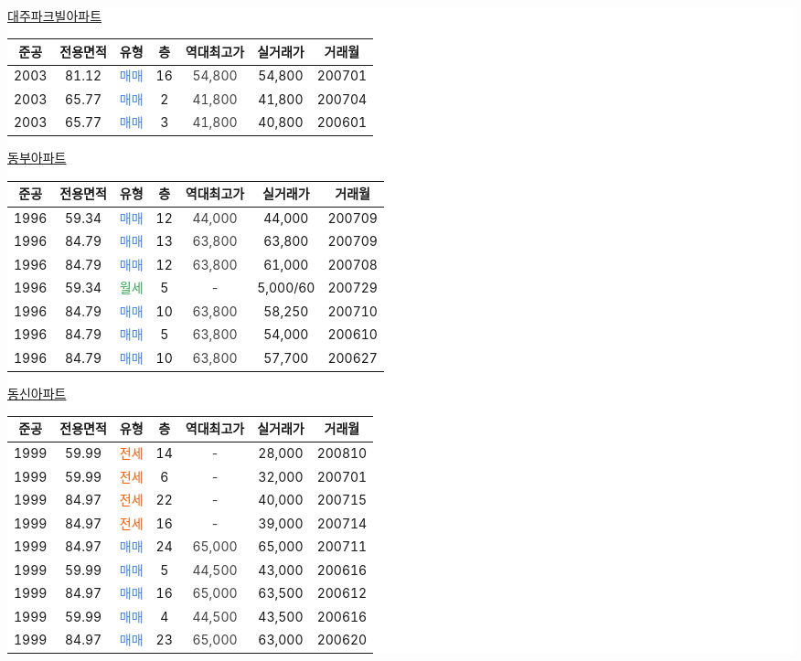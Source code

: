 [대주파크빌아파트](https://search.naver.com/search.naver?query=%EC%84%9C%EC%9A%B8%ED%8A%B9%EB%B3%84%EC%8B%9C+%EB%85%B8%EC%9B%90%EA%B5%AC+%EA%B3%B5%EB%A6%89%EB%8F%99+%EB%8C%80%EC%A3%BC%ED%8C%8C%ED%81%AC%EB%B9%8C%EC%95%84%ED%8C%8C%ED%8A%B8)

|준공|전용면적|유형|층|역대최고가|실거래가|거래월|
|:---:|:---:|:---:|:---:|:---:|:---:|:---:|
|2003|81.12|<span style="color:#4285f3">매매</span>|16|<span style="color:#444444">54,800</span>|54,800|200701|
|2003|65.77|<span style="color:#4285f3">매매</span>|2|<span style="color:#444444">41,800</span>|41,800|200704|
|2003|65.77|<span style="color:#4285f3">매매</span>|3|<span style="color:#444444">41,800</span>|40,800|200601|


<script async src="//pagead2.googlesyndication.com/pagead/js/adsbygoogle.js"></script>

<ins class="adsbygoogle"
     style="display:block"
     data-ad-client="ca-pub-2446590836940007"
     data-ad-slot="1659523306"
     data-ad-format="auto"
     data-full-width-responsive="true"></ins>
<script>
(adsbygoogle = window.adsbygoogle || []).push({});
</script>


[동부아파트](https://search.naver.com/search.naver?query=%EC%84%9C%EC%9A%B8%ED%8A%B9%EB%B3%84%EC%8B%9C+%EB%85%B8%EC%9B%90%EA%B5%AC+%EA%B3%B5%EB%A6%89%EB%8F%99+%EB%8F%99%EB%B6%80%EC%95%84%ED%8C%8C%ED%8A%B8)

|준공|전용면적|유형|층|역대최고가|실거래가|거래월|
|:---:|:---:|:---:|:---:|:---:|:---:|:---:|
|1996|59.34|<span style="color:#4285f3">매매</span>|12|<span style="color:#444444">44,000</span>|44,000|200709|
|1996|84.79|<span style="color:#4285f3">매매</span>|13|<span style="color:#444444">63,800</span>|63,800|200709|
|1996|84.79|<span style="color:#4285f3">매매</span>|12|<span style="color:#444444">63,800</span>|61,000|200708|
|1996|59.34|<span style="color:#34a853">월세</span>|5|<span style="color:#444444">-</span>|5,000/60|200729|
|1996|84.79|<span style="color:#4285f3">매매</span>|10|<span style="color:#444444">63,800</span>|58,250|200710|
|1996|84.79|<span style="color:#4285f3">매매</span>|5|<span style="color:#444444">63,800</span>|54,000|200610|
|1996|84.79|<span style="color:#4285f3">매매</span>|10|<span style="color:#444444">63,800</span>|57,700|200627|

[동신아파트](https://search.naver.com/search.naver?query=%EC%84%9C%EC%9A%B8%ED%8A%B9%EB%B3%84%EC%8B%9C+%EB%85%B8%EC%9B%90%EA%B5%AC+%EA%B3%B5%EB%A6%89%EB%8F%99+%EB%8F%99%EC%8B%A0%EC%95%84%ED%8C%8C%ED%8A%B8)

|준공|전용면적|유형|층|역대최고가|실거래가|거래월|
|:---:|:---:|:---:|:---:|:---:|:---:|:---:|
|1999|59.99|<span style="color:#ff5a00">전세</span>|14|<span style="color:#444444">-</span>|28,000|200810|
|1999|59.99|<span style="color:#ff5a00">전세</span>|6|<span style="color:#444444">-</span>|32,000|200701|
|1999|84.97|<span style="color:#ff5a00">전세</span>|22|<span style="color:#444444">-</span>|40,000|200715|
|1999|84.97|<span style="color:#ff5a00">전세</span>|16|<span style="color:#444444">-</span>|39,000|200714|
|1999|84.97|<span style="color:#4285f3">매매</span>|24|<span style="color:#444444">65,000</span>|65,000|200711|
|1999|59.99|<span style="color:#4285f3">매매</span>|5|<span style="color:#444444">44,500</span>|43,000|200616|
|1999|84.97|<span style="color:#4285f3">매매</span>|16|<span style="color:#444444">65,000</span>|63,500|200612|
|1999|59.99|<span style="color:#4285f3">매매</span>|4|<span style="color:#444444">44,500</span>|43,500|200616|
|1999|84.97|<span style="color:#4285f3">매매</span>|23|<span style="color:#444444">65,000</span>|63,000|200620|
